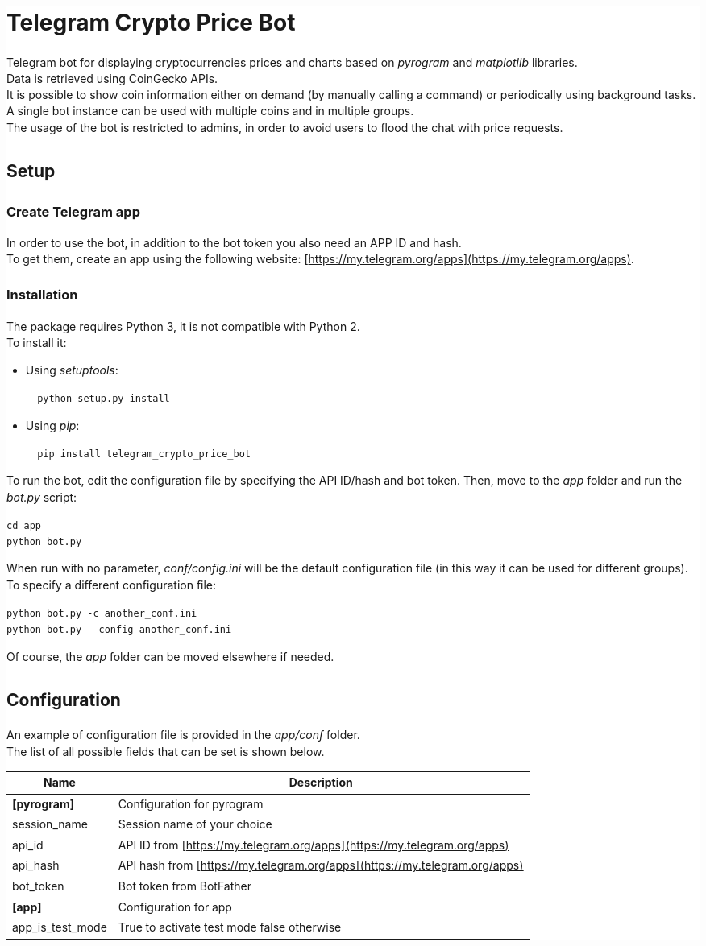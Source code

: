 # Telegram Crypto Price Bot

Telegram bot for displaying cryptocurrencies prices and charts based on *pyrogram* and *matplotlib* libraries.\
Data is retrieved using CoinGecko APIs.\
It is possible to show coin information either on demand (by manually calling a command) or periodically using background tasks.\
A single bot instance can be used with multiple coins and in multiple groups.\
The usage of the bot is restricted to admins, in order to avoid users to flood the chat with price requests.

## Setup

### Create Telegram app

In order to use the bot, in addition to the bot token you also need an APP ID and hash.\
To get them, create an app using the following website: [https://my.telegram.org/apps](https://my.telegram.org/apps).

### Installation

The package requires Python 3, it is not compatible with Python 2.\
To install it:
- Using *setuptools*:

        python setup.py install

- Using *pip*:

        pip install telegram_crypto_price_bot

To run the bot, edit the configuration file by specifying the API ID/hash and bot token. Then, move to the *app* folder and run the *bot.py* script:

    cd app
    python bot.py

When run with no parameter, *conf/config.ini* will be the default configuration file (in this way it can be used for different groups).\
To specify a different configuration file:

    python bot.py -c another_conf.ini
    python bot.py --config another_conf.ini

Of course, the *app* folder can be moved elsewhere if needed.

## Configuration

An example of configuration file is provided in the *app/conf* folder.\
The list of all possible fields that can be set is shown below.

|Name|Description|
|---|---|
|**[pyrogram]**|Configuration for pyrogram|
|session_name|Session name of your choice|
|api_id|API ID from [https://my.telegram.org/apps](https://my.telegram.org/apps)|
|api_hash|API hash from [https://my.telegram.org/apps](https://my.telegram.org/apps)|
|bot_token|Bot token from BotFather|
|**[app]**|Configuration for app|
|app_is_test_mode|True to activate test mode false otherwise|